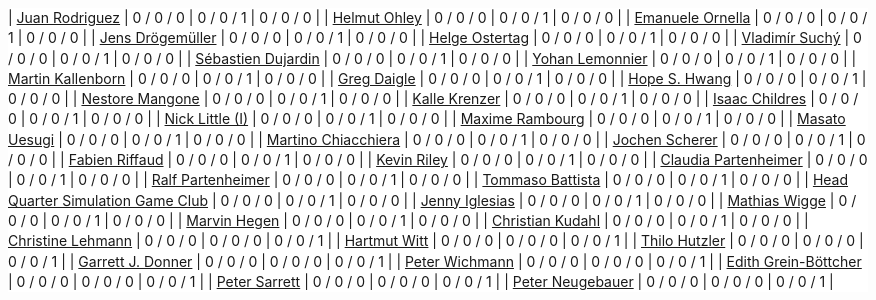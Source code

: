 | [Juan Rodriguez](https://recommend.games/#/?designer=2098) | 0 / 0 / 0 | 0 / 0 / 1 | 0 / 0 / 0 |
| [Helmut Ohley](https://recommend.games/#/?designer=2748) | 0 / 0 / 0 | 0 / 0 / 1 | 0 / 0 / 0 |
| [Emanuele Ornella](https://recommend.games/#/?designer=2762) | 0 / 0 / 0 | 0 / 0 / 1 | 0 / 0 / 0 |
| [Jens Drögemüller](https://recommend.games/#/?designer=4300) | 0 / 0 / 0 | 0 / 0 / 1 | 0 / 0 / 0 |
| [Helge Ostertag](https://recommend.games/#/?designer=4407) | 0 / 0 / 0 | 0 / 0 / 1 | 0 / 0 / 0 |
| [Vladimír Suchý](https://recommend.games/#/?designer=9307) | 0 / 0 / 0 | 0 / 0 / 1 | 0 / 0 / 0 |
| [Sébastien Dujardin](https://recommend.games/#/?designer=38335) | 0 / 0 / 0 | 0 / 0 / 1 | 0 / 0 / 0 |
| [Yohan Lemonnier](https://recommend.games/#/?designer=43218) | 0 / 0 / 0 | 0 / 0 / 1 | 0 / 0 / 0 |
| [Martin Kallenborn](https://recommend.games/#/?designer=51251) | 0 / 0 / 0 | 0 / 0 / 1 | 0 / 0 / 0 |
| [Greg Daigle](https://recommend.games/#/?designer=51590) | 0 / 0 / 0 | 0 / 0 / 1 | 0 / 0 / 0 |
| [Hope S. Hwang](https://recommend.games/#/?designer=52007) | 0 / 0 / 0 | 0 / 0 / 1 | 0 / 0 / 0 |
| [Nestore Mangone](https://recommend.games/#/?designer=52377) | 0 / 0 / 0 | 0 / 0 / 1 | 0 / 0 / 0 |
| [Kalle Krenzer](https://recommend.games/#/?designer=63813) | 0 / 0 / 0 | 0 / 0 / 1 | 0 / 0 / 0 |
| [Isaac Childres](https://recommend.games/#/?designer=69802) | 0 / 0 / 0 | 0 / 0 / 1 | 0 / 0 / 0 |
| [Nick Little (I)](https://recommend.games/#/?designer=72770) | 0 / 0 / 0 | 0 / 0 / 1 | 0 / 0 / 0 |
| [Maxime Rambourg](https://recommend.games/#/?designer=75577) | 0 / 0 / 0 | 0 / 0 / 1 | 0 / 0 / 0 |
| [Masato Uesugi](https://recommend.games/#/?designer=76303) | 0 / 0 / 0 | 0 / 0 / 1 | 0 / 0 / 0 |
| [Martino Chiacchiera](https://recommend.games/#/?designer=76530) | 0 / 0 / 0 | 0 / 0 / 1 | 0 / 0 / 0 |
| [Jochen Scherer](https://recommend.games/#/?designer=77911) | 0 / 0 / 0 | 0 / 0 / 1 | 0 / 0 / 0 |
| [Fabien Riffaud](https://recommend.games/#/?designer=79931) | 0 / 0 / 0 | 0 / 0 / 1 | 0 / 0 / 0 |
| [Kevin Riley](https://recommend.games/#/?designer=88122) | 0 / 0 / 0 | 0 / 0 / 1 | 0 / 0 / 0 |
| [Claudia Partenheimer](https://recommend.games/#/?designer=105994) | 0 / 0 / 0 | 0 / 0 / 1 | 0 / 0 / 0 |
| [Ralf Partenheimer](https://recommend.games/#/?designer=105995) | 0 / 0 / 0 | 0 / 0 / 1 | 0 / 0 / 0 |
| [Tommaso Battista](https://recommend.games/#/?designer=108836) | 0 / 0 / 0 | 0 / 0 / 1 | 0 / 0 / 0 |
| [Head Quarter Simulation Game Club](https://recommend.games/#/?designer=117987) | 0 / 0 / 0 | 0 / 0 / 1 | 0 / 0 / 0 |
| [Jenny Iglesias](https://recommend.games/#/?designer=126022) | 0 / 0 / 0 | 0 / 0 / 1 | 0 / 0 / 0 |
| [Mathias Wigge](https://recommend.games/#/?designer=138517) | 0 / 0 / 0 | 0 / 0 / 1 | 0 / 0 / 0 |
| [Marvin Hegen](https://recommend.games/#/?designer=139860) | 0 / 0 / 0 | 0 / 0 / 1 | 0 / 0 / 0 |
| [Christian Kudahl](https://recommend.games/#/?designer=139861) | 0 / 0 / 0 | 0 / 0 / 1 | 0 / 0 / 0 |
| [Christine Lehmann](https://recommend.games/#/?designer=236) | 0 / 0 / 0 | 0 / 0 / 0 | 0 / 0 / 1 |
| [Hartmut Witt](https://recommend.games/#/?designer=275) | 0 / 0 / 0 | 0 / 0 / 0 | 0 / 0 / 1 |
| [Thilo Hutzler](https://recommend.games/#/?designer=305) | 0 / 0 / 0 | 0 / 0 / 0 | 0 / 0 / 1 |
| [Garrett J. Donner](https://recommend.games/#/?designer=315) | 0 / 0 / 0 | 0 / 0 / 0 | 0 / 0 / 1 |
| [Peter Wichmann](https://recommend.games/#/?designer=405) | 0 / 0 / 0 | 0 / 0 / 0 | 0 / 0 / 1 |
| [Edith Grein-Böttcher](https://recommend.games/#/?designer=483) | 0 / 0 / 0 | 0 / 0 / 0 | 0 / 0 / 1 |
| [Peter Sarrett](https://recommend.games/#/?designer=567) | 0 / 0 / 0 | 0 / 0 / 0 | 0 / 0 / 1 |
| [Peter Neugebauer](https://recommend.games/#/?designer=597) | 0 / 0 / 0 | 0 / 0 / 0 | 0 / 0 / 1 |